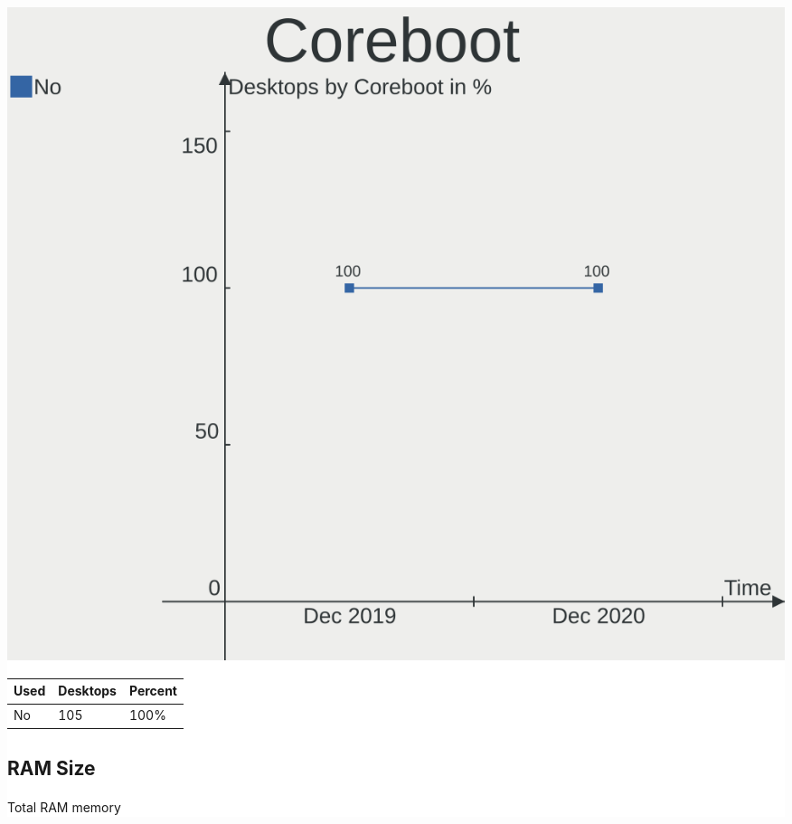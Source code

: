 ![Coreboot](./images/line_chart/node_coreboot.svg)

| Used | Desktops | Percent |
|------|----------|---------|
| No   | 105      | 100%    |

RAM Size
--------

Total RAM memory

